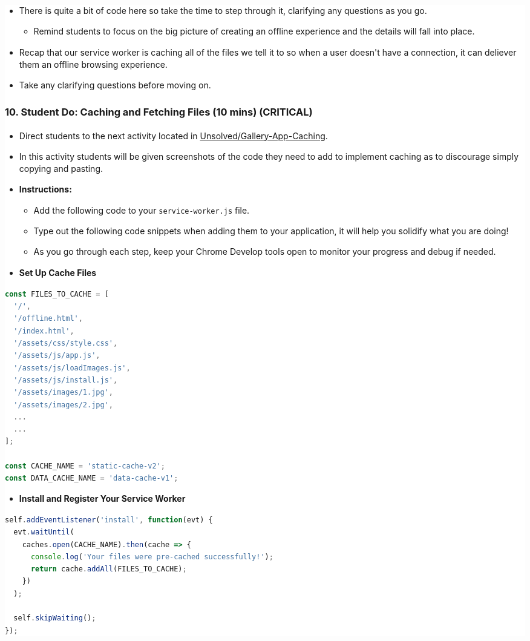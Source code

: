 * There is quite a bit of code here so take the time to step through it, clarifying any questions as you go.

  * Remind students to focus on the big picture of creating an offline experience and the details will fall into place.

* Recap that our service worker is caching all of the files we tell it to so when a user doesn't have a connection, it can deliever them an offline browsing experience.

* Take any clarifying questions before moving on.

### 10. Student Do: Caching and Fetching Files (10 mins) (CRITICAL)

* Direct students to the next activity located in [Unsolved/Gallery-App-Caching](../../../../01-Class-Content/18-pwa/Activities/03-Stu_Caching-Fetching-Files/Unsolved/Gallery-App-Caching).

* In this activity students will be given screenshots of the code they need to add to implement caching as to discourage simply copying and pasting.

* **Instructions:**

  * Add the following code to your `service-worker.js` file.

  * Type out the following code snippets when adding them to your application, it will help you solidify what you are doing!

  * As you go through each step, keep your Chrome Develop tools open to monitor your progress and debug if needed.

* **Set Up Cache Files**

```js
const FILES_TO_CACHE = [
  '/',
  '/offline.html',
  '/index.html',
  '/assets/css/style.css',
  '/assets/js/app.js',
  '/assets/js/loadImages.js',
  '/assets/js/install.js',
  '/assets/images/1.jpg',
  '/assets/images/2.jpg',
  ...
  ...
];

const CACHE_NAME = 'static-cache-v2';
const DATA_CACHE_NAME = 'data-cache-v1';
```

* **Install and Register Your Service Worker**

```js
self.addEventListener('install', function(evt) {
  evt.waitUntil(
    caches.open(CACHE_NAME).then(cache => {
      console.log('Your files were pre-cached successfully!');
      return cache.addAll(FILES_TO_CACHE);
    })
  );

  self.skipWaiting();
});
```
